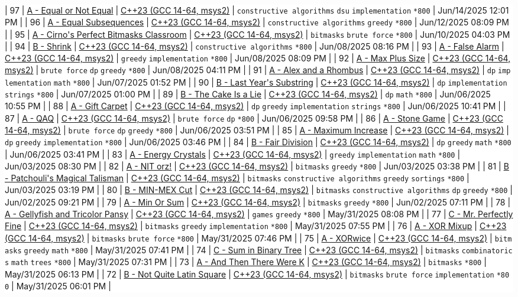 | 97 | [A - Equal or Not Equal](https://codeforces.com/contest/1620/problem/A) | [C++23 (GCC 14-64, msys2)](https://codeforces.com/contest/1620/submission/324330913) | `constructive algorithms` `dsu` `implementation` `*800` | Jun/14/2025 12:01 PM |
| 96 | [A - Equal Subsequences](https://codeforces.com/contest/2118/problem/A) | [C++23 (GCC 14-64, msys2)](https://codeforces.com/contest/2118/submission/324053309) | `constructive algorithms` `greedy` `*800` | Jun/12/2025 08:09 PM |
| 95 | [A - Cirno's Perfect Bitmasks Classroom](https://codeforces.com/contest/1688/problem/A) | [C++23 (GCC 14-64, msys2)](https://codeforces.com/contest/1688/submission/323753611) | `bitmasks` `brute force` `*800` | Jun/10/2025 04:03 PM |
| 94 | [B - Shrink](https://codeforces.com/contest/2117/problem/B) | [C++23 (GCC 14-64, msys2)](https://codeforces.com/contest/2117/submission/323422097) | `constructive algorithms` `*800` | Jun/08/2025 08:16 PM |
| 93 | [A - False Alarm](https://codeforces.com/contest/2117/problem/A) | [C++23 (GCC 14-64, msys2)](https://codeforces.com/contest/2117/submission/323406072) | `greedy` `implementation` `*800` | Jun/08/2025 08:09 PM |
| 92 | [A - Max Plus Size](https://codeforces.com/contest/2019/problem/A) | [C++23 (GCC 14-64, msys2)](https://codeforces.com/contest/2019/submission/323372537) | `brute force` `dp` `greedy` `*800` | Jun/08/2025 04:11 PM |
| 91 | [A - Alex and a Rhombus](https://codeforces.com/contest/1180/problem/A) | [C++23 (GCC 14-64, msys2)](https://codeforces.com/contest/1180/submission/323222405) | `dp` `implementation` `math` `*800` | Jun/07/2025 01:52 PM |
| 90 | [B - Last Year's Substring](https://codeforces.com/contest/1462/problem/B) | [C++23 (GCC 14-64, msys2)](https://codeforces.com/contest/1462/submission/323217239) | `dp` `implementation` `strings` `*800` | Jun/07/2025 01:00 PM |
| 89 | [B - The Cake Is a Lie](https://codeforces.com/contest/1519/problem/B) | [C++23 (GCC 14-64, msys2)](https://codeforces.com/contest/1519/submission/323161946) | `dp` `math` `*800` | Jun/06/2025 10:55 PM |
| 88 | [A - Gift Carpet](https://codeforces.com/contest/1862/problem/A) | [C++23 (GCC 14-64, msys2)](https://codeforces.com/contest/1862/submission/323160529) | `dp` `greedy` `implementation` `strings` `*800` | Jun/06/2025 10:41 PM |
| 87 | [A - QAQ](https://codeforces.com/contest/894/problem/A) | [C++23 (GCC 14-64, msys2)](https://codeforces.com/contest/894/submission/323156055) | `brute force` `dp` `*800` | Jun/06/2025 09:58 PM |
| 86 | [A - Stone Game](https://codeforces.com/contest/1538/problem/A) | [C++23 (GCC 14-64, msys2)](https://codeforces.com/contest/1538/submission/323112307) | `brute force` `dp` `greedy` `*800` | Jun/06/2025 03:51 PM |
| 85 | [A - Maximum Increase](https://codeforces.com/contest/702/problem/A) | [C++23 (GCC 14-64, msys2)](https://codeforces.com/contest/702/submission/323111565) | `dp` `greedy` `implementation` `*800` | Jun/06/2025 03:46 PM |
| 84 | [B - Fair Division](https://codeforces.com/contest/1472/problem/B) | [C++23 (GCC 14-64, msys2)](https://codeforces.com/contest/1472/submission/323111000) | `dp` `greedy` `math` `*800` | Jun/06/2025 03:41 PM |
| 83 | [A - Energy Crystals](https://codeforces.com/contest/2111/problem/A) | [C++23 (GCC 14-64, msys2)](https://codeforces.com/contest/2111/submission/322691550) | `greedy` `implementation` `math` `*800` | Jun/03/2025 08:30 PM |
| 82 | [A - NIT orz!](https://codeforces.com/contest/1696/problem/A) | [C++23 (GCC 14-64, msys2)](https://codeforces.com/contest/1696/submission/322643313) | `bitmasks` `greedy` `*800` | Jun/03/2025 03:38 PM |
| 81 | [B - Patchouli's Magical Talisman](https://codeforces.com/contest/1688/problem/B) | [C++23 (GCC 14-64, msys2)](https://codeforces.com/contest/1688/submission/322640807) | `bitmasks` `constructive algorithms` `greedy` `sortings` `*800` | Jun/03/2025 03:19 PM |
| 80 | [B - MIN-MEX Cut](https://codeforces.com/contest/1566/problem/B) | [C++23 (GCC 14-64, msys2)](https://codeforces.com/contest/1566/submission/322557296) | `bitmasks` `constructive algorithms` `dp` `greedy` `*800` | Jun/02/2025 09:21 PM |
| 79 | [A - Min Or Sum](https://codeforces.com/contest/1635/problem/A) | [C++23 (GCC 14-64, msys2)](https://codeforces.com/contest/1635/submission/322532062) | `bitmasks` `greedy` `*800` | Jun/02/2025 07:11 PM |
| 78 | [A - Gellyfish and Tricolor Pansy](https://codeforces.com/contest/2116/problem/A) | [C++23 (GCC 14-64, msys2)](https://codeforces.com/contest/2116/submission/322192108) | `games` `greedy` `*800` | May/31/2025 08:08 PM |
| 77 | [C - Mr. Perfectly Fine](https://codeforces.com/contest/1829/problem/C) | [C++23 (GCC 14-64, msys2)](https://codeforces.com/contest/1829/submission/322189310) | `bitmasks` `greedy` `implementation` `*800` | May/31/2025 07:55 PM |
| 76 | [A - XOR Mixup](https://codeforces.com/contest/1698/problem/A) | [C++23 (GCC 14-64, msys2)](https://codeforces.com/contest/1698/submission/322188205) | `bitmasks` `brute force` `*800` | May/31/2025 07:46 PM |
| 75 | [A - XORwice](https://codeforces.com/contest/1421/problem/A) | [C++23 (GCC 14-64, msys2)](https://codeforces.com/contest/1421/submission/322187607) | `bitmasks` `greedy` `math` `*800` | May/31/2025 07:41 PM |
| 74 | [C - Sum in Binary Tree](https://codeforces.com/contest/1843/problem/C) | [C++23 (GCC 14-64, msys2)](https://codeforces.com/contest/1843/submission/322186436) | `bitmasks` `combinatorics` `math` `trees` `*800` | May/31/2025 07:31 PM |
| 73 | [A - And Then There Were K](https://codeforces.com/contest/1527/problem/A) | [C++23 (GCC 14-64, msys2)](https://codeforces.com/contest/1527/submission/322177295) | `bitmasks` `*800` | May/31/2025 06:13 PM |
| 72 | [B - Not Quite Latin Square](https://codeforces.com/contest/1915/problem/B) | [C++23 (GCC 14-64, msys2)](https://codeforces.com/contest/1915/submission/322176022) | `bitmasks` `brute force` `implementation` `*800` | May/31/2025 06:01 PM |